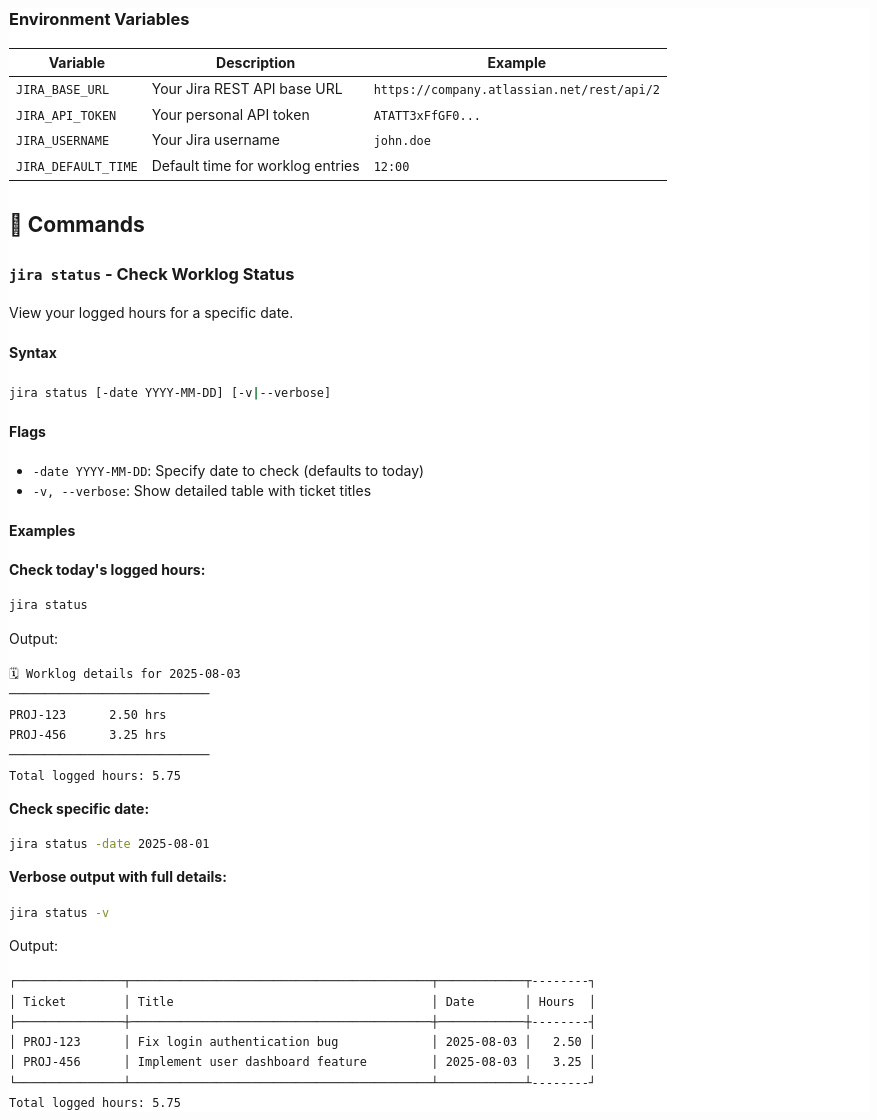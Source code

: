### Environment Variables

| Variable | Description | Example |
|----------|-------------|---------|
| `JIRA_BASE_URL` | Your Jira REST API base URL | `https://company.atlassian.net/rest/api/2` |
| `JIRA_API_TOKEN` | Your personal API token | `ATATT3xFfGF0...` |
| `JIRA_USERNAME` | Your Jira username | `john.doe` |
| `JIRA_DEFAULT_TIME` | Default time for worklog entries | `12:00` |

## 📖 Commands

### `jira status` - Check Worklog Status

View your logged hours for a specific date.

#### Syntax
```bash
jira status [-date YYYY-MM-DD] [-v|--verbose]
```

#### Flags
- `-date YYYY-MM-DD`: Specify date to check (defaults to today)
- `-v, --verbose`: Show detailed table with ticket titles

#### Examples

**Check today's logged hours:**
```bash
jira status
```
Output:
```
🗓 Worklog details for 2025-08-03
────────────────────────────
PROJ-123      2.50 hrs
PROJ-456      3.25 hrs
────────────────────────────
Total logged hours: 5.75
```

**Check specific date:**
```bash
jira status -date 2025-08-01
```

**Verbose output with full details:**
```bash
jira status -v
```
Output:
```
┌───────────────┬──────────────────────────────────────────┬────────────┬--------┐
│ Ticket        │ Title                                    │ Date       │ Hours  │
├───────────────┼──────────────────────────────────────────┼────────────┼--------┤
│ PROJ-123      │ Fix login authentication bug             │ 2025-08-03 │   2.50 │
│ PROJ-456      │ Implement user dashboard feature         │ 2025-08-03 │   3.25 │
└───────────────┴──────────────────────────────────────────┴────────────┴--------┘
Total logged hours: 5.75
```
